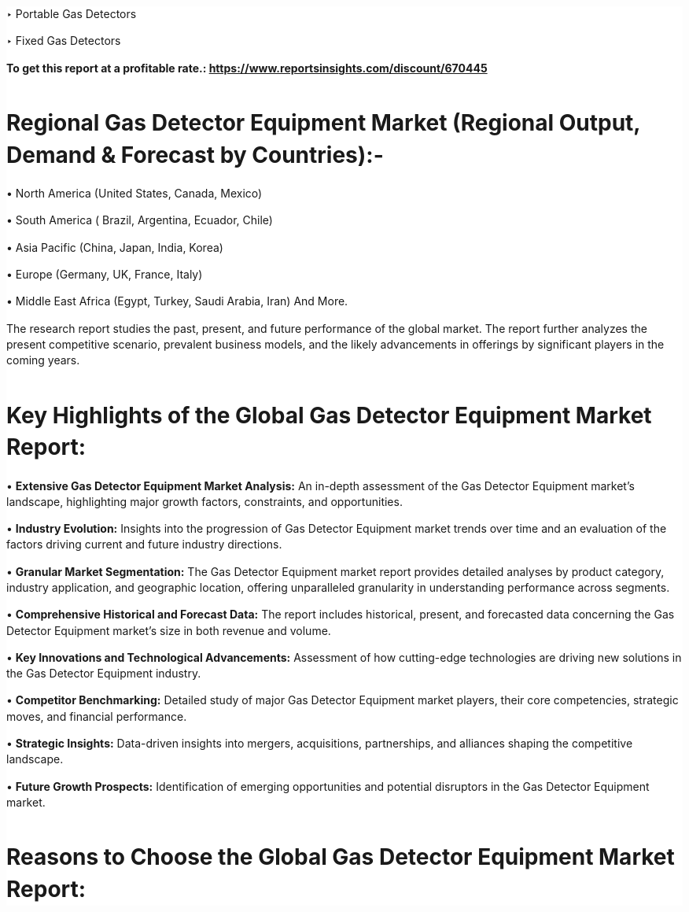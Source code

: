 ‣ Portable Gas Detectors

‣ Fixed Gas Detectors

<strong>To get this report at a profitable rate.: <a href=https://www.reportsinsights.com/discount/670445>https://www.reportsinsights.com/discount/670445</a></strong></font>

# <strong>Regional Gas Detector Equipment Market (Regional Output, Demand &amp; Forecast by Countries):-</strong>

• North America (United States, Canada, Mexico)

• South America ( Brazil, Argentina, Ecuador, Chile)

• Asia Pacific (China, Japan, India, Korea)

• Europe (Germany, UK, France, Italy)

• Middle East Africa (Egypt, Turkey, Saudi Arabia, Iran) And More.

The research report studies the past, present, and future performance of the global market. The report further analyzes the present competitive scenario, prevalent business models, and the likely advancements in offerings by significant players in the coming years.

# <strong>Key Highlights of the Global Gas Detector Equipment Market Report:</strong>

• <strong>Extensive Gas Detector Equipment Market Analysis:</strong> An in-depth assessment of the Gas Detector Equipment market’s landscape, highlighting major growth factors, constraints, and opportunities.

• <strong>Industry Evolution:</strong> Insights into the progression of Gas Detector Equipment market trends over time and an evaluation of the factors driving current and future industry directions.

• <strong>Granular Market Segmentation:</strong> The Gas Detector Equipment market report provides detailed analyses by product category, industry application, and geographic location, offering unparalleled granularity in understanding performance across segments.

• <strong>Comprehensive Historical and Forecast Data:</strong> The report includes historical, present, and forecasted data concerning the Gas Detector Equipment market’s size in both revenue and volume.

• <strong>Key Innovations and Technological Advancements:</strong> Assessment of how cutting-edge technologies are driving new solutions in the Gas Detector Equipment industry.

• <strong>Competitor Benchmarking:</strong> Detailed study of major Gas Detector Equipment market players, their core competencies, strategic moves, and financial performance.

• <strong>Strategic Insights:</strong> Data-driven insights into mergers, acquisitions, partnerships, and alliances shaping the competitive landscape.

• <strong>Future Growth Prospects:</strong> Identification of emerging opportunities and potential disruptors in the Gas Detector Equipment market.

# <strong>Reasons to Choose the Global Gas Detector Equipment Market Report:</strong>
